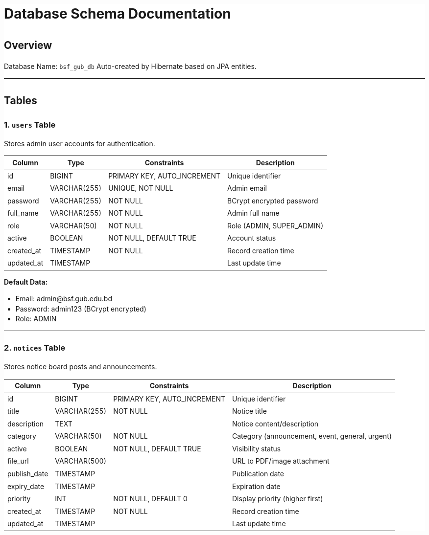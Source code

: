 # Database Schema Documentation

## Overview

Database Name: `bsf_gub_db`
Auto-created by Hibernate based on JPA entities.

---

## Tables

### 1. `users` Table

Stores admin user accounts for authentication.

| Column     | Type         | Constraints                 | Description               |
| ---------- | ------------ | --------------------------- | ------------------------- |
| id         | BIGINT       | PRIMARY KEY, AUTO_INCREMENT | Unique identifier         |
| email      | VARCHAR(255) | UNIQUE, NOT NULL            | Admin email               |
| password   | VARCHAR(255) | NOT NULL                    | BCrypt encrypted password |
| full_name  | VARCHAR(255) | NOT NULL                    | Admin full name           |
| role       | VARCHAR(50)  | NOT NULL                    | Role (ADMIN, SUPER_ADMIN) |
| active     | BOOLEAN      | NOT NULL, DEFAULT TRUE      | Account status            |
| created_at | TIMESTAMP    | NOT NULL                    | Record creation time      |
| updated_at | TIMESTAMP    |                             | Last update time          |

**Default Data:**

- Email: admin@bsf.gub.edu.bd
- Password: admin123 (BCrypt encrypted)
- Role: ADMIN

---

### 2. `notices` Table

Stores notice board posts and announcements.

| Column       | Type         | Constraints                 | Description                                     |
| ------------ | ------------ | --------------------------- | ----------------------------------------------- |
| id           | BIGINT       | PRIMARY KEY, AUTO_INCREMENT | Unique identifier                               |
| title        | VARCHAR(255) | NOT NULL                    | Notice title                                    |
| description  | TEXT         |                             | Notice content/description                      |
| category     | VARCHAR(50)  | NOT NULL                    | Category (announcement, event, general, urgent) |
| active       | BOOLEAN      | NOT NULL, DEFAULT TRUE      | Visibility status                               |
| file_url     | VARCHAR(500) |                             | URL to PDF/image attachment                     |
| publish_date | TIMESTAMP    |                             | Publication date                                |
| expiry_date  | TIMESTAMP    |                             | Expiration date                                 |
| priority     | INT          | NOT NULL, DEFAULT 0         | Display priority (higher first)                 |
| created_at   | TIMESTAMP    | NOT NULL                    | Record creation time                            |
| updated_at   | TIMESTAMP    |                             | Last update time                                |